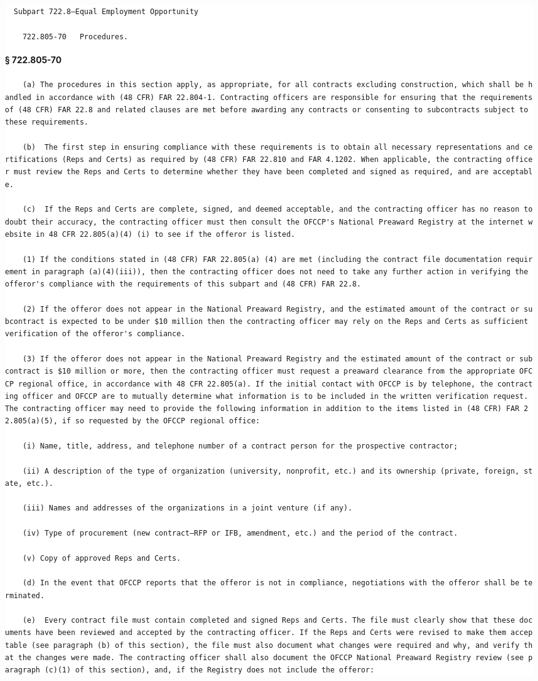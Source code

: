       Subpart 722.8—Equal Employment Opportunity

        722.805-70   Procedures.

#### § 722.805-70

        (a) The procedures in this section apply, as appropriate, for all contracts excluding construction, which shall be handled in accordance with (48 CFR) FAR 22.804-1. Contracting officers are responsible for ensuring that the requirements of (48 CFR) FAR 22.8 and related clauses are met before awarding any contracts or consenting to subcontracts subject to these requirements.

        (b)  The first step in ensuring compliance with these requirements is to obtain all necessary representations and certifications (Reps and Certs) as required by (48 CFR) FAR 22.810 and FAR 4.1202. When applicable, the contracting officer must review the Reps and Certs to determine whether they have been completed and signed as required, and are acceptable.

        (c)  If the Reps and Certs are complete, signed, and deemed acceptable, and the contracting officer has no reason to doubt their accuracy, the contracting officer must then consult the OFCCP's National Preaward Registry at the internet website in 48 CFR 22.805(a)(4) (i) to see if the offeror is listed.

        (1) If the conditions stated in (48 CFR) FAR 22.805(a) (4) are met (including the contract file documentation requirement in paragraph (a)(4)(iii)), then the contracting officer does not need to take any further action in verifying the offeror's compliance with the requirements of this subpart and (48 CFR) FAR 22.8.

        (2) If the offeror does not appear in the National Preaward Registry, and the estimated amount of the contract or subcontract is expected to be under $10 million then the contracting officer may rely on the Reps and Certs as sufficient verification of the offeror's compliance.

        (3) If the offeror does not appear in the National Preaward Registry and the estimated amount of the contract or subcontract is $10 million or more, then the contracting officer must request a preaward clearance from the appropriate OFCCP regional office, in accordance with 48 CFR 22.805(a). If the initial contact with OFCCP is by telephone, the contracting officer and OFCCP are to mutually determine what information is to be included in the written verification request. The contracting officer may need to provide the following information in addition to the items listed in (48 CFR) FAR 22.805(a)(5), if so requested by the OFCCP regional office:

        (i) Name, title, address, and telephone number of a contract person for the prospective contractor;

        (ii) A description of the type of organization (university, nonprofit, etc.) and its ownership (private, foreign, state, etc.).

        (iii) Names and addresses of the organizations in a joint venture (if any).

        (iv) Type of procurement (new contract—RFP or IFB, amendment, etc.) and the period of the contract.

        (v) Copy of approved Reps and Certs.

        (d) In the event that OFCCP reports that the offeror is not in compliance, negotiations with the offeror shall be terminated.

        (e)  Every contract file must contain completed and signed Reps and Certs. The file must clearly show that these documents have been reviewed and accepted by the contracting officer. If the Reps and Certs were revised to make them acceptable (see paragraph (b) of this section), the file must also document what changes were required and why, and verify that the changes were made. The contracting officer shall also document the OFCCP National Preaward Registry review (see paragraph (c)(1) of this section), and, if the Registry does not include the offeror:
